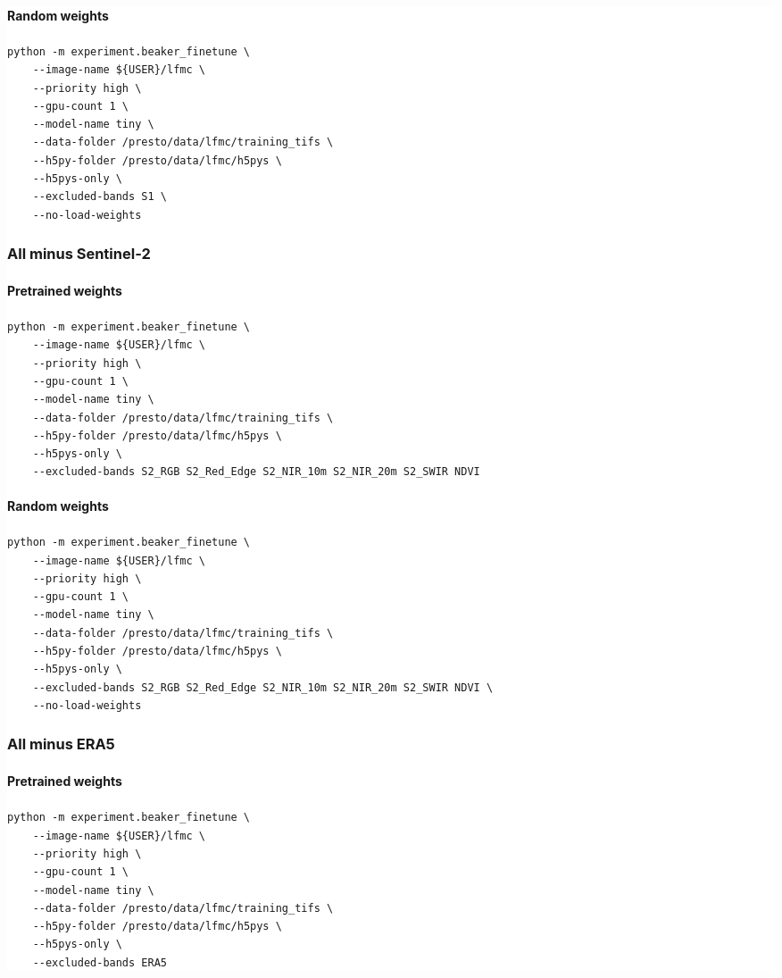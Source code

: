 #### Random weights

```shell
python -m experiment.beaker_finetune \
    --image-name ${USER}/lfmc \
    --priority high \
    --gpu-count 1 \
    --model-name tiny \
    --data-folder /presto/data/lfmc/training_tifs \
    --h5py-folder /presto/data/lfmc/h5pys \
    --h5pys-only \
    --excluded-bands S1 \
    --no-load-weights
```

### All minus Sentinel-2

#### Pretrained weights

```shell
python -m experiment.beaker_finetune \
    --image-name ${USER}/lfmc \
    --priority high \
    --gpu-count 1 \
    --model-name tiny \
    --data-folder /presto/data/lfmc/training_tifs \
    --h5py-folder /presto/data/lfmc/h5pys \
    --h5pys-only \
    --excluded-bands S2_RGB S2_Red_Edge S2_NIR_10m S2_NIR_20m S2_SWIR NDVI
```

#### Random weights

```shell
python -m experiment.beaker_finetune \
    --image-name ${USER}/lfmc \
    --priority high \
    --gpu-count 1 \
    --model-name tiny \
    --data-folder /presto/data/lfmc/training_tifs \
    --h5py-folder /presto/data/lfmc/h5pys \
    --h5pys-only \
    --excluded-bands S2_RGB S2_Red_Edge S2_NIR_10m S2_NIR_20m S2_SWIR NDVI \
    --no-load-weights
```

### All minus ERA5

#### Pretrained weights

```shell
python -m experiment.beaker_finetune \
    --image-name ${USER}/lfmc \
    --priority high \
    --gpu-count 1 \
    --model-name tiny \
    --data-folder /presto/data/lfmc/training_tifs \
    --h5py-folder /presto/data/lfmc/h5pys \
    --h5pys-only \
    --excluded-bands ERA5
```
